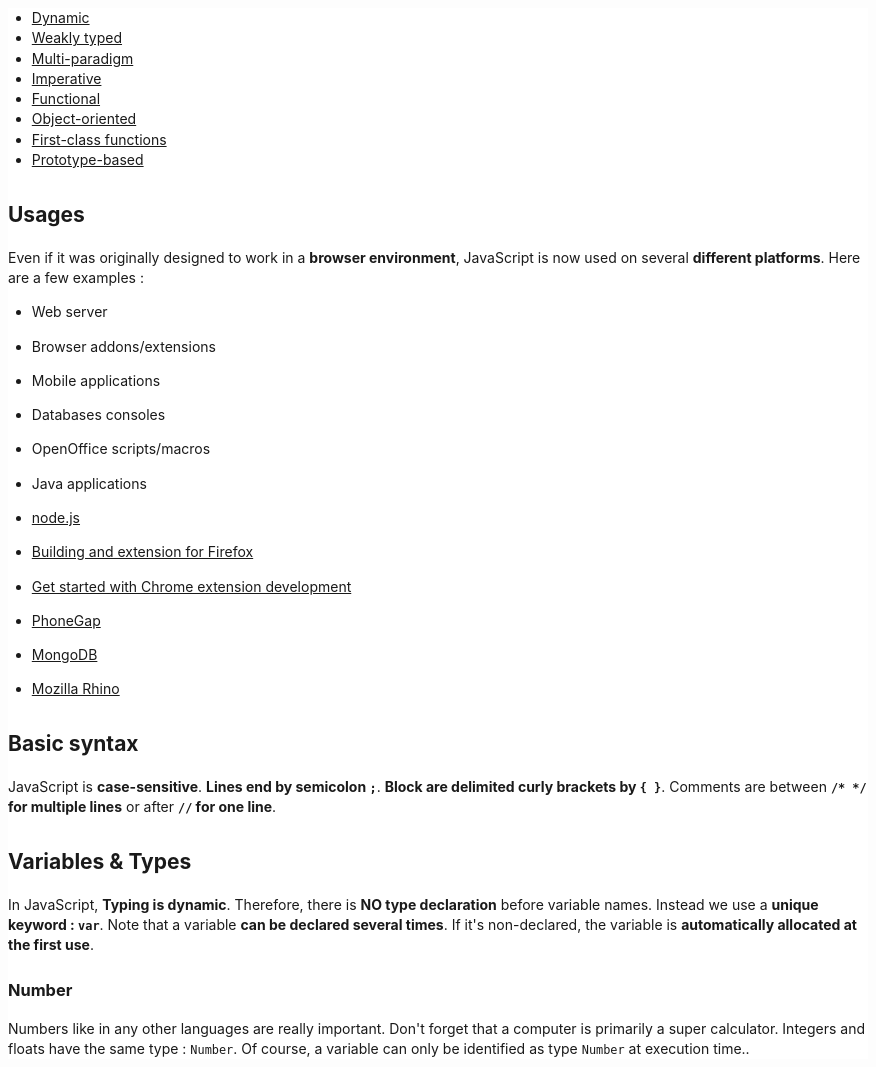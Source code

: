 
* [Dynamic](http://en.wikipedia.org/wiki/Dynamic_language)
* [Weakly typed](http://en.wikipedia.org/wiki/Weak_typing)
* [Multi-paradigm](http://en.wikipedia.org/wiki/Multi-paradigm#Multi-paradigm_programming_language)
* [Imperative](http://en.wikipedia.org/wiki/Imperative_programming)
* [Functional](http://en.wikipedia.org/wiki/Functional_programming)
* [Object-oriented](http://en.wikipedia.org/wiki/Object-oriented_programming)
* [First-class functions](http://en.wikipedia.org/wiki/First-class_function)
* [Prototype-based](http://en.wikipedia.org/wiki/Prototype-based_programming)



## Usages


Even if it was originally designed to work in a **browser environment**, JavaScript is now used on several **different platforms**. Here are a few examples :


* Web server
* Browser addons/extensions
* Mobile applications
* Databases consoles
* OpenOffice scripts/macros
* Java applications


* [node.js](http://nodejs.org/)
* [Building and extension for Firefox](https://developer.mozilla.org/en/Building_an_Extension)
* [Get started with Chrome extension development](http://code.google.com/chrome/extensions/getstarted.html)
* [PhoneGap](http://www.phonegap.com/)
* [MongoDB](http://www.mongodb.org/)
* [Mozilla Rhino](http://www.mozilla.org/rhino/)



## Basic syntax


JavaScript is **case-sensitive**. **Lines end by semicolon `;`**. **Block are delimited curly brackets by `{ }`**. Comments are between **`/* */` for multiple lines** or after **`//` for one line**.



## Variables & Types


In JavaScript, **Typing is dynamic**. Therefore, there is **NO type declaration** before variable names. Instead we use a **unique keyword : `var`**. Note that a variable **can be declared several times**. If it's non-declared, the variable is **automatically allocated at the first use**.



### Number
  
Numbers like in any other languages are really important. Don't forget that a computer is primarily a super calculator. Integers and floats have the same type : `Number`. Of course, a variable can only be identified as type `Number` at execution time..
